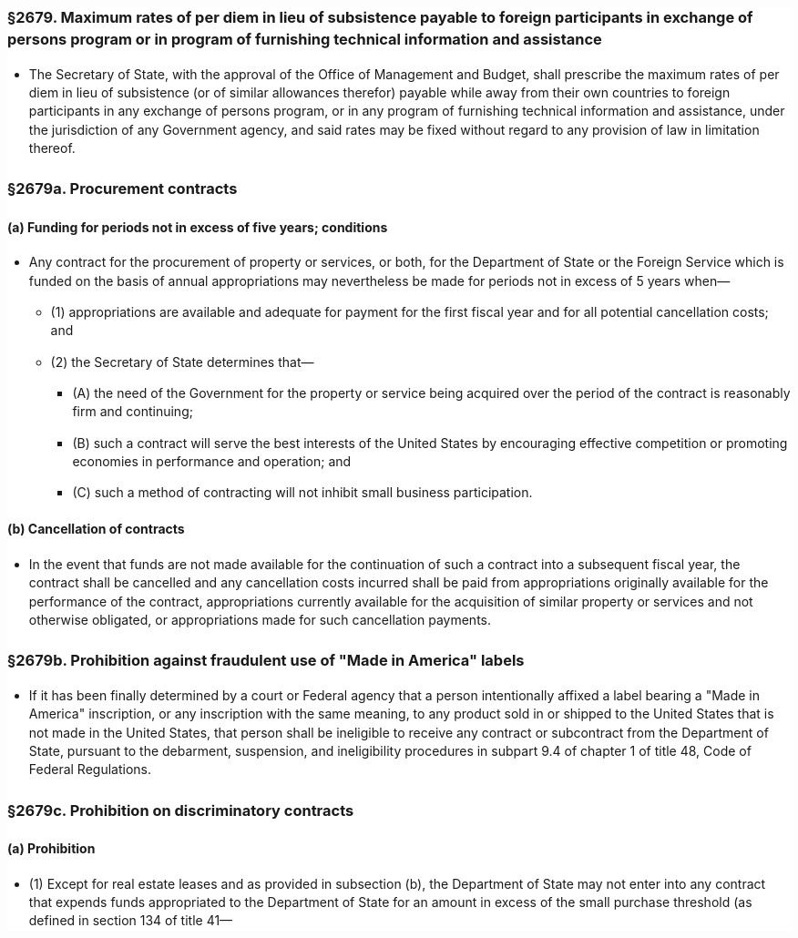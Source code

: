### §2679. Maximum rates of per diem in lieu of subsistence payable to foreign participants in exchange of persons program or in program of furnishing technical information and assistance
* The Secretary of State, with the approval of the Office of Management and Budget, shall prescribe the maximum rates of per diem in lieu of subsistence (or of similar allowances therefor) payable while away from their own countries to foreign participants in any exchange of persons program, or in any program of furnishing technical information and assistance, under the jurisdiction of any Government agency, and said rates may be fixed without regard to any provision of law in limitation thereof.

### §2679a. Procurement contracts
#### (a) Funding for periods not in excess of five years; conditions
* Any contract for the procurement of property or services, or both, for the Department of State or the Foreign Service which is funded on the basis of annual appropriations may nevertheless be made for periods not in excess of 5 years when—

  * (1) appropriations are available and adequate for payment for the first fiscal year and for all potential cancellation costs; and

  * (2) the Secretary of State determines that—

    * (A) the need of the Government for the property or service being acquired over the period of the contract is reasonably firm and continuing;

    * (B) such a contract will serve the best interests of the United States by encouraging effective competition or promoting economies in performance and operation; and

    * (C) such a method of contracting will not inhibit small business participation.

#### (b) Cancellation of contracts
* In the event that funds are not made available for the continuation of such a contract into a subsequent fiscal year, the contract shall be cancelled and any cancellation costs incurred shall be paid from appropriations originally available for the performance of the contract, appropriations currently available for the acquisition of similar property or services and not otherwise obligated, or appropriations made for such cancellation payments.

### §2679b. Prohibition against fraudulent use of "Made in America" labels
* If it has been finally determined by a court or Federal agency that a person intentionally affixed a label bearing a "Made in America" inscription, or any inscription with the same meaning, to any product sold in or shipped to the United States that is not made in the United States, that person shall be ineligible to receive any contract or subcontract from the Department of State, pursuant to the debarment, suspension, and ineligibility procedures in subpart 9.4 of chapter 1 of title 48, Code of Federal Regulations.

### §2679c. Prohibition on discriminatory contracts
#### (a) Prohibition
* (1) Except for real estate leases and as provided in subsection (b), the Department of State may not enter into any contract that expends funds appropriated to the Department of State for an amount in excess of the small purchase threshold (as defined in section 134 of title 41—
